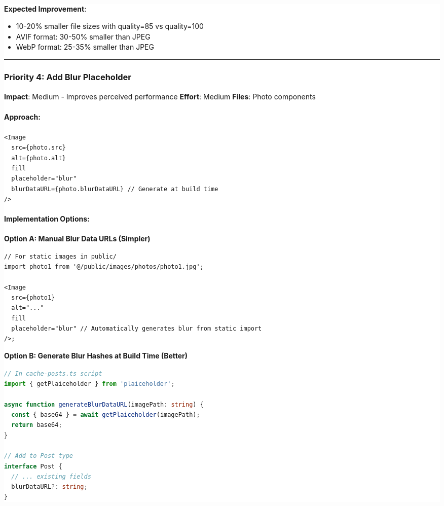 **Expected Improvement**:

- 10-20% smaller file sizes with quality=85 vs quality=100
- AVIF format: 30-50% smaller than JPEG
- WebP format: 25-35% smaller than JPEG

---

### Priority 4: Add Blur Placeholder

**Impact**: Medium - Improves perceived performance
**Effort**: Medium
**Files**: Photo components

#### Approach:

```tsx
<Image
  src={photo.src}
  alt={photo.alt}
  fill
  placeholder="blur"
  blurDataURL={photo.blurDataURL} // Generate at build time
/>
```

#### Implementation Options:

**Option A: Manual Blur Data URLs (Simpler)**

```tsx
// For static images in public/
import photo1 from '@/public/images/photos/photo1.jpg';

<Image
  src={photo1}
  alt="..."
  fill
  placeholder="blur" // Automatically generates blur from static import
/>;
```

**Option B: Generate Blur Hashes at Build Time (Better)**

```ts
// In cache-posts.ts script
import { getPlaiceholder } from 'plaiceholder';

async function generateBlurDataURL(imagePath: string) {
  const { base64 } = await getPlaiceholder(imagePath);
  return base64;
}

// Add to Post type
interface Post {
  // ... existing fields
  blurDataURL?: string;
}
```

